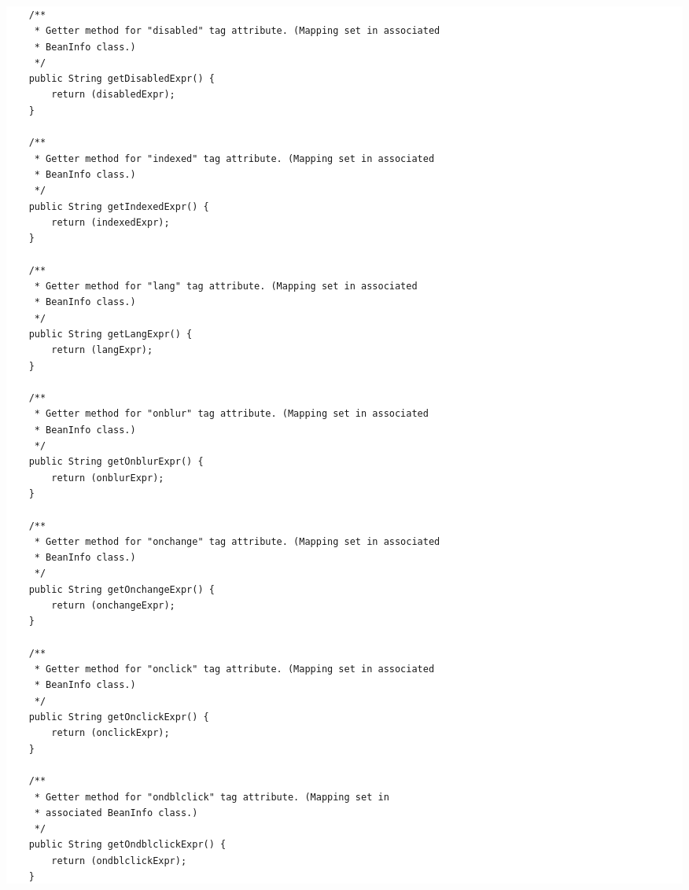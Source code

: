         /**
         * Getter method for "disabled" tag attribute. (Mapping set in associated
         * BeanInfo class.)
         */
        public String getDisabledExpr() {
            return (disabledExpr);
        }

        /**
         * Getter method for "indexed" tag attribute. (Mapping set in associated
         * BeanInfo class.)
         */
        public String getIndexedExpr() {
            return (indexedExpr);
        }

        /**
         * Getter method for "lang" tag attribute. (Mapping set in associated
         * BeanInfo class.)
         */
        public String getLangExpr() {
            return (langExpr);
        }

        /**
         * Getter method for "onblur" tag attribute. (Mapping set in associated
         * BeanInfo class.)
         */
        public String getOnblurExpr() {
            return (onblurExpr);
        }

        /**
         * Getter method for "onchange" tag attribute. (Mapping set in associated
         * BeanInfo class.)
         */
        public String getOnchangeExpr() {
            return (onchangeExpr);
        }

        /**
         * Getter method for "onclick" tag attribute. (Mapping set in associated
         * BeanInfo class.)
         */
        public String getOnclickExpr() {
            return (onclickExpr);
        }

        /**
         * Getter method for "ondblclick" tag attribute. (Mapping set in
         * associated BeanInfo class.)
         */
        public String getOndblclickExpr() {
            return (ondblclickExpr);
        }

